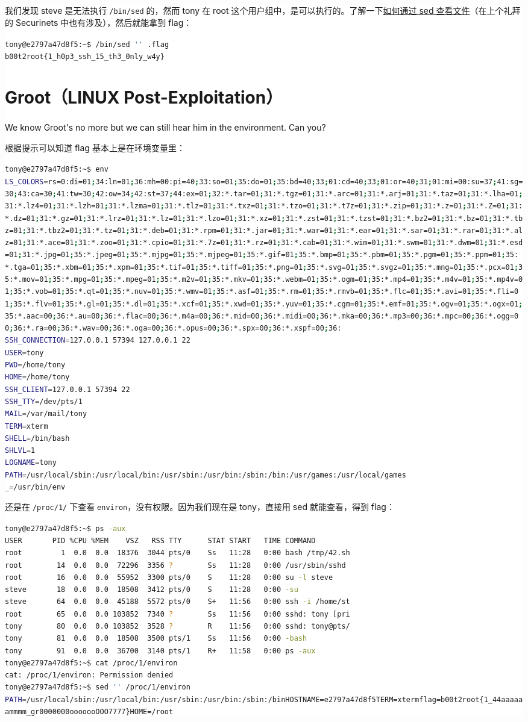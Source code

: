 我们发现 steve 是无法执行 `/bin/sed` 的，然而 tony 在 root 这个用户组中，是可以执行的。了解一下[如何通过 sed 查看文件](https://gtfobins.github.io/gtfobins/sed/#file-read)（在上个礼拜的 Securinets 中也有涉及），然后就能拿到 flag：

```bash
tony@e2797a47d8f5:~$ /bin/sed '' .flag
b00t2root{1_h0p3_ssh_15_th3_0nly_w4y}
```

# Groot（LINUX Post-Exploitation）

We know Groot's no more but we can still hear him in the environment. Can you?

根据提示可以知道 flag 基本上是在环境变量里：

```bash
tony@e2797a47d8f5:~$ env
LS_COLORS=rs=0:di=01;34:ln=01;36:mh=00:pi=40;33:so=01;35:do=01;35:bd=40;33;01:cd=40;33;01:or=40;31;01:mi=00:su=37;41:sg=30;43:ca=30;41:tw=30;42:ow=34;42:st=37;44:ex=01;32:*.tar=01;31:*.tgz=01;31:*.arc=01;31:*.arj=01;31:*.taz=01;31:*.lha=01;31:*.lz4=01;31:*.lzh=01;31:*.lzma=01;31:*.tlz=01;31:*.txz=01;31:*.tzo=01;31:*.t7z=01;31:*.zip=01;31:*.z=01;31:*.Z=01;31:*.dz=01;31:*.gz=01;31:*.lrz=01;31:*.lz=01;31:*.lzo=01;31:*.xz=01;31:*.zst=01;31:*.tzst=01;31:*.bz2=01;31:*.bz=01;31:*.tbz=01;31:*.tbz2=01;31:*.tz=01;31:*.deb=01;31:*.rpm=01;31:*.jar=01;31:*.war=01;31:*.ear=01;31:*.sar=01;31:*.rar=01;31:*.alz=01;31:*.ace=01;31:*.zoo=01;31:*.cpio=01;31:*.7z=01;31:*.rz=01;31:*.cab=01;31:*.wim=01;31:*.swm=01;31:*.dwm=01;31:*.esd=01;31:*.jpg=01;35:*.jpeg=01;35:*.mjpg=01;35:*.mjpeg=01;35:*.gif=01;35:*.bmp=01;35:*.pbm=01;35:*.pgm=01;35:*.ppm=01;35:*.tga=01;35:*.xbm=01;35:*.xpm=01;35:*.tif=01;35:*.tiff=01;35:*.png=01;35:*.svg=01;35:*.svgz=01;35:*.mng=01;35:*.pcx=01;35:*.mov=01;35:*.mpg=01;35:*.mpeg=01;35:*.m2v=01;35:*.mkv=01;35:*.webm=01;35:*.ogm=01;35:*.mp4=01;35:*.m4v=01;35:*.mp4v=01;35:*.vob=01;35:*.qt=01;35:*.nuv=01;35:*.wmv=01;35:*.asf=01;35:*.rm=01;35:*.rmvb=01;35:*.flc=01;35:*.avi=01;35:*.fli=01;35:*.flv=01;35:*.gl=01;35:*.dl=01;35:*.xcf=01;35:*.xwd=01;35:*.yuv=01;35:*.cgm=01;35:*.emf=01;35:*.ogv=01;35:*.ogx=01;35:*.aac=00;36:*.au=00;36:*.flac=00;36:*.m4a=00;36:*.mid=00;36:*.midi=00;36:*.mka=00;36:*.mp3=00;36:*.mpc=00;36:*.ogg=00;36:*.ra=00;36:*.wav=00;36:*.oga=00;36:*.opus=00;36:*.spx=00;36:*.xspf=00;36:
SSH_CONNECTION=127.0.0.1 57394 127.0.0.1 22
USER=tony
PWD=/home/tony
HOME=/home/tony
SSH_CLIENT=127.0.0.1 57394 22
SSH_TTY=/dev/pts/1
MAIL=/var/mail/tony
TERM=xterm
SHELL=/bin/bash
SHLVL=1
LOGNAME=tony
PATH=/usr/local/sbin:/usr/local/bin:/usr/sbin:/usr/bin:/sbin:/bin:/usr/games:/usr/local/games
_=/usr/bin/env
```

还是在 `/proc/1/` 下查看 `environ`，没有权限。因为我们现在是 tony，直接用 sed 就能查看，得到 flag：

```bash
tony@e2797a47d8f5:~$ ps -aux
USER       PID %CPU %MEM    VSZ   RSS TTY      STAT START   TIME COMMAND
root         1  0.0  0.0  18376  3044 pts/0    Ss   11:28   0:00 bash /tmp/42.sh
root        14  0.0  0.0  72296  3356 ?        Ss   11:28   0:00 /usr/sbin/sshd
root        16  0.0  0.0  55952  3300 pts/0    S    11:28   0:00 su -l steve
steve       18  0.0  0.0  18508  3412 pts/0    S    11:28   0:00 -su
steve       64  0.0  0.0  45188  5572 pts/0    S+   11:56   0:00 ssh -i /home/st
root        65  0.0  0.0 103852  7340 ?        Ss   11:56   0:00 sshd: tony [pri
tony        80  0.0  0.0 103852  3528 ?        R    11:56   0:00 sshd: tony@pts/
tony        81  0.0  0.0  18508  3500 pts/1    Ss   11:56   0:00 -bash
tony        91  0.0  0.0  36700  3140 pts/1    R+   11:58   0:00 ps -aux
tony@e2797a47d8f5:~$ cat /proc/1/environ
cat: /proc/1/environ: Permission denied
tony@e2797a47d8f5:~$ sed '' /proc/1/environ
PATH=/usr/local/sbin:/usr/local/bin:/usr/sbin:/usr/bin:/sbin:/binHOSTNAME=e2797a47d8f5TERM=xtermflag=b00t2root{1_44aaaaaammmm_gr0000000ooooooOOO7777}HOME=/root
```